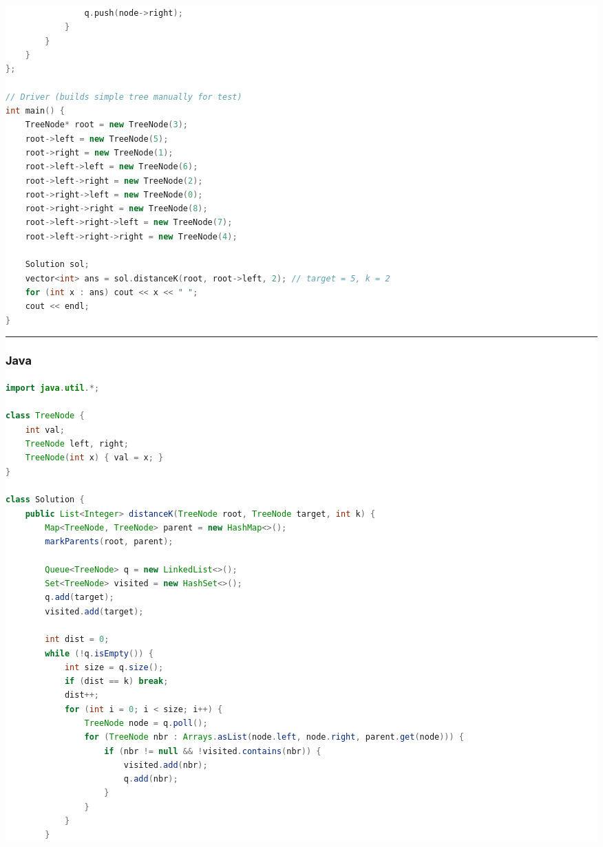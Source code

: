 ```cpp
                q.push(node->right);
            }
        }
    }
};

// Driver (builds simple tree manually for test)
int main() {
    TreeNode* root = new TreeNode(3);
    root->left = new TreeNode(5);
    root->right = new TreeNode(1);
    root->left->left = new TreeNode(6);
    root->left->right = new TreeNode(2);
    root->right->left = new TreeNode(0);
    root->right->right = new TreeNode(8);
    root->left->right->left = new TreeNode(7);
    root->left->right->right = new TreeNode(4);

    Solution sol;
    vector<int> ans = sol.distanceK(root, root->left, 2); // target = 5, k = 2
    for (int x : ans) cout << x << " ";
    cout << endl;
}
````

---

### **Java**

```java
import java.util.*;

class TreeNode {
    int val;
    TreeNode left, right;
    TreeNode(int x) { val = x; }
}

class Solution {
    public List<Integer> distanceK(TreeNode root, TreeNode target, int k) {
        Map<TreeNode, TreeNode> parent = new HashMap<>();
        markParents(root, parent);

        Queue<TreeNode> q = new LinkedList<>();
        Set<TreeNode> visited = new HashSet<>();
        q.add(target);
        visited.add(target);

        int dist = 0;
        while (!q.isEmpty()) {
            int size = q.size();
            if (dist == k) break;
            dist++;
            for (int i = 0; i < size; i++) {
                TreeNode node = q.poll();
                for (TreeNode nbr : Arrays.asList(node.left, node.right, parent.get(node))) {
                    if (nbr != null && !visited.contains(nbr)) {
                        visited.add(nbr);
                        q.add(nbr);
                    }
                }
            }
        }

```